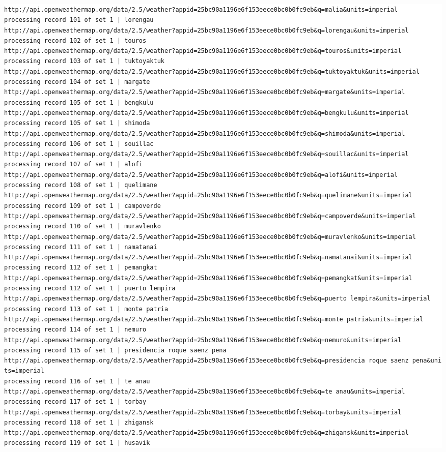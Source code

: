     http://api.openweathermap.org/data/2.5/weather?appid=25bc90a1196e6f153eece0bc0b0fc9eb&q=malia&units=imperial
    processing record 101 of set 1 | lorengau
    http://api.openweathermap.org/data/2.5/weather?appid=25bc90a1196e6f153eece0bc0b0fc9eb&q=lorengau&units=imperial
    processing record 102 of set 1 | touros
    http://api.openweathermap.org/data/2.5/weather?appid=25bc90a1196e6f153eece0bc0b0fc9eb&q=touros&units=imperial
    processing record 103 of set 1 | tuktoyaktuk
    http://api.openweathermap.org/data/2.5/weather?appid=25bc90a1196e6f153eece0bc0b0fc9eb&q=tuktoyaktuk&units=imperial
    processing record 104 of set 1 | margate
    http://api.openweathermap.org/data/2.5/weather?appid=25bc90a1196e6f153eece0bc0b0fc9eb&q=margate&units=imperial
    processing record 105 of set 1 | bengkulu
    http://api.openweathermap.org/data/2.5/weather?appid=25bc90a1196e6f153eece0bc0b0fc9eb&q=bengkulu&units=imperial
    processing record 105 of set 1 | shimoda
    http://api.openweathermap.org/data/2.5/weather?appid=25bc90a1196e6f153eece0bc0b0fc9eb&q=shimoda&units=imperial
    processing record 106 of set 1 | souillac
    http://api.openweathermap.org/data/2.5/weather?appid=25bc90a1196e6f153eece0bc0b0fc9eb&q=souillac&units=imperial
    processing record 107 of set 1 | alofi
    http://api.openweathermap.org/data/2.5/weather?appid=25bc90a1196e6f153eece0bc0b0fc9eb&q=alofi&units=imperial
    processing record 108 of set 1 | quelimane
    http://api.openweathermap.org/data/2.5/weather?appid=25bc90a1196e6f153eece0bc0b0fc9eb&q=quelimane&units=imperial
    processing record 109 of set 1 | campoverde
    http://api.openweathermap.org/data/2.5/weather?appid=25bc90a1196e6f153eece0bc0b0fc9eb&q=campoverde&units=imperial
    processing record 110 of set 1 | muravlenko
    http://api.openweathermap.org/data/2.5/weather?appid=25bc90a1196e6f153eece0bc0b0fc9eb&q=muravlenko&units=imperial
    processing record 111 of set 1 | namatanai
    http://api.openweathermap.org/data/2.5/weather?appid=25bc90a1196e6f153eece0bc0b0fc9eb&q=namatanai&units=imperial
    processing record 112 of set 1 | pemangkat
    http://api.openweathermap.org/data/2.5/weather?appid=25bc90a1196e6f153eece0bc0b0fc9eb&q=pemangkat&units=imperial
    processing record 112 of set 1 | puerto lempira
    http://api.openweathermap.org/data/2.5/weather?appid=25bc90a1196e6f153eece0bc0b0fc9eb&q=puerto lempira&units=imperial
    processing record 113 of set 1 | monte patria
    http://api.openweathermap.org/data/2.5/weather?appid=25bc90a1196e6f153eece0bc0b0fc9eb&q=monte patria&units=imperial
    processing record 114 of set 1 | nemuro
    http://api.openweathermap.org/data/2.5/weather?appid=25bc90a1196e6f153eece0bc0b0fc9eb&q=nemuro&units=imperial
    processing record 115 of set 1 | presidencia roque saenz pena
    http://api.openweathermap.org/data/2.5/weather?appid=25bc90a1196e6f153eece0bc0b0fc9eb&q=presidencia roque saenz pena&units=imperial
    processing record 116 of set 1 | te anau
    http://api.openweathermap.org/data/2.5/weather?appid=25bc90a1196e6f153eece0bc0b0fc9eb&q=te anau&units=imperial
    processing record 117 of set 1 | torbay
    http://api.openweathermap.org/data/2.5/weather?appid=25bc90a1196e6f153eece0bc0b0fc9eb&q=torbay&units=imperial
    processing record 118 of set 1 | zhigansk
    http://api.openweathermap.org/data/2.5/weather?appid=25bc90a1196e6f153eece0bc0b0fc9eb&q=zhigansk&units=imperial
    processing record 119 of set 1 | husavik